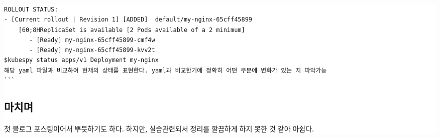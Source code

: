     ROLLOUT STATUS:
    - [Current rollout | Revision 1] [ADDED]  default/my-nginx-65cff45899
        [60;8HReplicaSet is available [2 Pods available of a 2 minimum]
           - [Ready] my-nginx-65cff45899-cmf4w
           - [Ready] my-nginx-65cff45899-kvv2t
    $kubespy status apps/v1 Deployment my-nginx
    해당 yaml 파일과 비교하여 현재의 상태를 표현한다. yaml과 비교한기에 정확히 어떤 부분에 변화가 있는 지 파악가능
    ```
    
## 마치며
첫 블로그 포스팅이어서 뿌듯하기도 하다. 하지만, 실습관련되서 정리를 깔끔하게 하지 못한 것 같아 아쉽다. 
